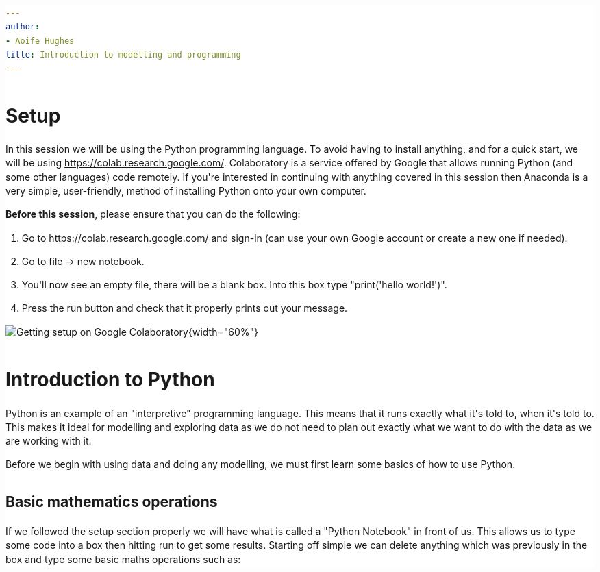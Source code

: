 ```yaml
---
author:
- Aoife Hughes
title: Introduction to modelling and programming
---
```


# Setup

In this session we will be using the Python programming language. To
avoid having to install anything, and for a quick start, we will be
using <https://colab.research.google.com/>. Colaboratory is a service
offered by Google that allows running Python (and some other languages)
code remotely. If you're interested in continuing with anything covered
in this session then [Anaconda](https://www.anaconda.com) is a very
simple, user-friendly, method of installing Python onto your own
computer.

**Before this session**, please ensure that you can do the following:

1.  Go to <https://colab.research.google.com/> and sign-in (can use your
    own Google account or create a new one if needed).

2.  Go to file $\rightarrow$ new notebook.

3.  You'll now see an empty file, there will be a blank box. Into this
    box type \"print('hello world!')\".

4.  Press the run button and check that it properly prints out your
    message.

![Getting setup on Google
Colaboratory](./figures/ssIM1.png){width="60%"}

# Introduction to Python

Python is an example of an \"interpretive\" programming language. This
means that it runs exactly what it's told to, when it's told to. This
makes it ideal for modelling and exploring data as we do not need to
plan out exactly what we want to do with the data as we are working with
it.

Before we begin with using data and doing any modelling, we must first
learn some basics of how to use Python.

## Basic mathematics operations

If we followed the setup section properly we will have what is called a
\"Python Notebook\" in front of us. This allows us to type some code
into a box then hitting run to get some results. Starting off simple we
can delete anything which was previously in the box and type some basic
maths operations such as:

